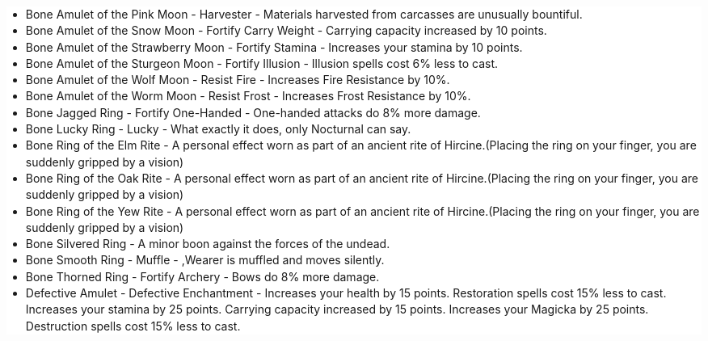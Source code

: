 * Bone Amulet of the Pink Moon - Harvester - Materials harvested from carcasses are unusually bountiful.
* Bone Amulet of the Snow Moon - Fortify Carry Weight - Carrying capacity increased by 10 points.
* Bone Amulet of the Strawberry Moon - Fortify Stamina - Increases your stamina by 10 points.
* Bone Amulet of the Sturgeon Moon - Fortify Illusion - Illusion spells cost 6% less to cast.
* Bone Amulet of the Wolf Moon - Resist Fire - Increases Fire Resistance by 10%.
* Bone Amulet of the Worm Moon - Resist Frost - Increases Frost Resistance by 10%.
* Bone Jagged Ring - Fortify One-Handed - One-handed attacks do 8% more damage.
* Bone Lucky Ring - Lucky - What exactly it does, only Nocturnal can say.
* Bone Ring of the Elm Rite - A personal effect worn as part of an ancient rite of Hircine.(Placing the ring on your finger, you are suddenly gripped by a vision)
* Bone Ring of the Oak Rite - A personal effect worn as part of an ancient rite of Hircine.(Placing the ring on your finger, you are suddenly gripped by a vision)
* Bone Ring of the Yew Rite - A personal effect worn as part of an ancient rite of Hircine.(Placing the ring on your finger, you are suddenly gripped by a vision)
* Bone Silvered Ring - A minor boon against the forces of the undead.
* Bone Smooth Ring - Muffle - ,Wearer is muffled and moves silently.
* Bone Thorned Ring - Fortify Archery - Bows do 8% more damage.
* Defective Amulet - Defective Enchantment - Increases your health by 15 points. Restoration spells cost 15% less to cast. Increases your stamina by 25 points. Carrying capacity increased by 15 points. Increases your Magicka by 25 points. Destruction spells cost 15% less to cast. 




